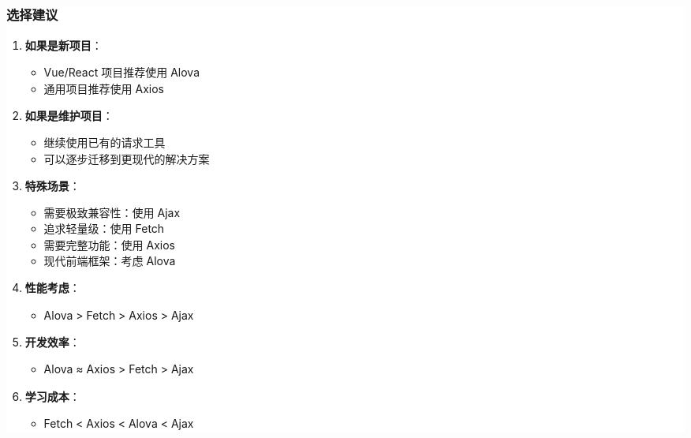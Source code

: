 ### 选择建议

1. **如果是新项目**：

    - Vue/React 项目推荐使用 Alova
    - 通用项目推荐使用 Axios

2. **如果是维护项目**：

    - 继续使用已有的请求工具
    - 可以逐步迁移到更现代的解决方案

3. **特殊场景**：

    - 需要极致兼容性：使用 Ajax
    - 追求轻量级：使用 Fetch
    - 需要完整功能：使用 Axios
    - 现代前端框架：考虑 Alova

4. **性能考虑**：

    - Alova > Fetch > Axios > Ajax

5. **开发效率**：

    - Alova ≈ Axios > Fetch > Ajax

6. **学习成本**：
    - Fetch < Axios < Alova < Ajax
